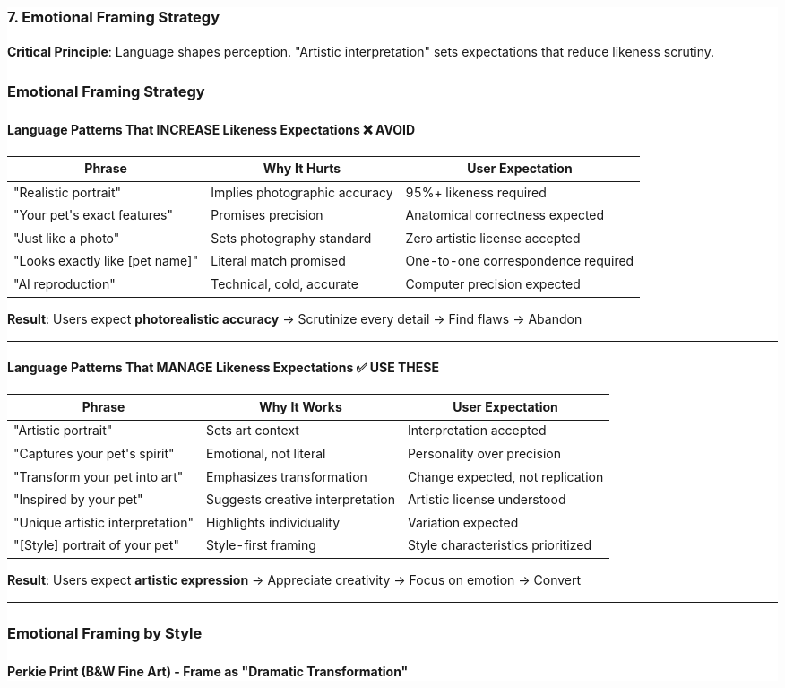 
### 7. Emotional Framing Strategy

**Critical Principle**: Language shapes perception. "Artistic interpretation" sets expectations that reduce likeness scrutiny.

### Emotional Framing Strategy

#### **Language Patterns That INCREASE Likeness Expectations** ❌ AVOID

| Phrase | Why It Hurts | User Expectation |
|--------|-------------|------------------|
| "Realistic portrait" | Implies photographic accuracy | 95%+ likeness required |
| "Your pet's exact features" | Promises precision | Anatomical correctness expected |
| "Just like a photo" | Sets photography standard | Zero artistic license accepted |
| "Looks exactly like [pet name]" | Literal match promised | One-to-one correspondence required |
| "AI reproduction" | Technical, cold, accurate | Computer precision expected |

**Result**: Users expect **photorealistic accuracy** → Scrutinize every detail → Find flaws → Abandon

---

#### **Language Patterns That MANAGE Likeness Expectations** ✅ USE THESE

| Phrase | Why It Works | User Expectation |
|--------|-------------|------------------|
| "Artistic portrait" | Sets art context | Interpretation accepted |
| "Captures your pet's spirit" | Emotional, not literal | Personality over precision |
| "Transform your pet into art" | Emphasizes transformation | Change expected, not replication |
| "Inspired by your pet" | Suggests creative interpretation | Artistic license understood |
| "Unique artistic interpretation" | Highlights individuality | Variation expected |
| "[Style] portrait of your pet" | Style-first framing | Style characteristics prioritized |

**Result**: Users expect **artistic expression** → Appreciate creativity → Focus on emotion → Convert

---

### Emotional Framing by Style

#### **Perkie Print (B&W Fine Art)** - Frame as "Dramatic Transformation"
